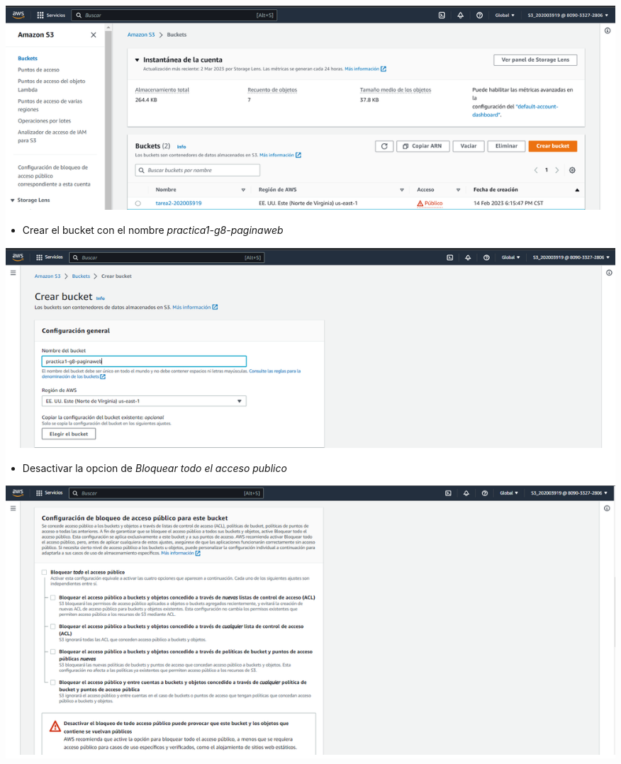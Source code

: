 ![a](assets/s3_1.PNG)

- Crear el bucket con el nombre _practica1-g8-paginaweb_

![a](assets/s3_2.PNG)

- Desactivar la opcion de _Bloquear todo el acceso publico_

![a](assets/s3_3.PNG)
